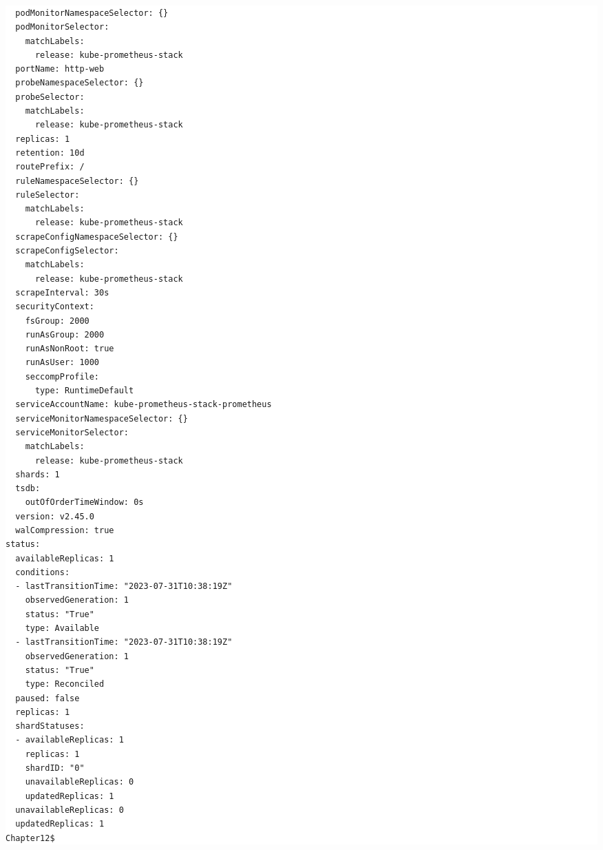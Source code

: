 ```
  podMonitorNamespaceSelector: {}
  podMonitorSelector:
    matchLabels:
      release: kube-prometheus-stack
  portName: http-web
  probeNamespaceSelector: {}
  probeSelector:
    matchLabels:
      release: kube-prometheus-stack
  replicas: 1
  retention: 10d
  routePrefix: /
  ruleNamespaceSelector: {}
  ruleSelector:
    matchLabels:
      release: kube-prometheus-stack
  scrapeConfigNamespaceSelector: {}
  scrapeConfigSelector:
    matchLabels:
      release: kube-prometheus-stack
  scrapeInterval: 30s
  securityContext:
    fsGroup: 2000
    runAsGroup: 2000
    runAsNonRoot: true
    runAsUser: 1000
    seccompProfile:
      type: RuntimeDefault
  serviceAccountName: kube-prometheus-stack-prometheus
  serviceMonitorNamespaceSelector: {}
  serviceMonitorSelector:
    matchLabels:
      release: kube-prometheus-stack
  shards: 1
  tsdb:
    outOfOrderTimeWindow: 0s
  version: v2.45.0
  walCompression: true
status:
  availableReplicas: 1
  conditions:
  - lastTransitionTime: "2023-07-31T10:38:19Z"
    observedGeneration: 1
    status: "True"
    type: Available
  - lastTransitionTime: "2023-07-31T10:38:19Z"
    observedGeneration: 1
    status: "True"
    type: Reconciled
  paused: false
  replicas: 1
  shardStatuses:
  - availableReplicas: 1
    replicas: 1
    shardID: "0"
    unavailableReplicas: 0
    updatedReplicas: 1
  unavailableReplicas: 0
  updatedReplicas: 1
Chapter12$
```
